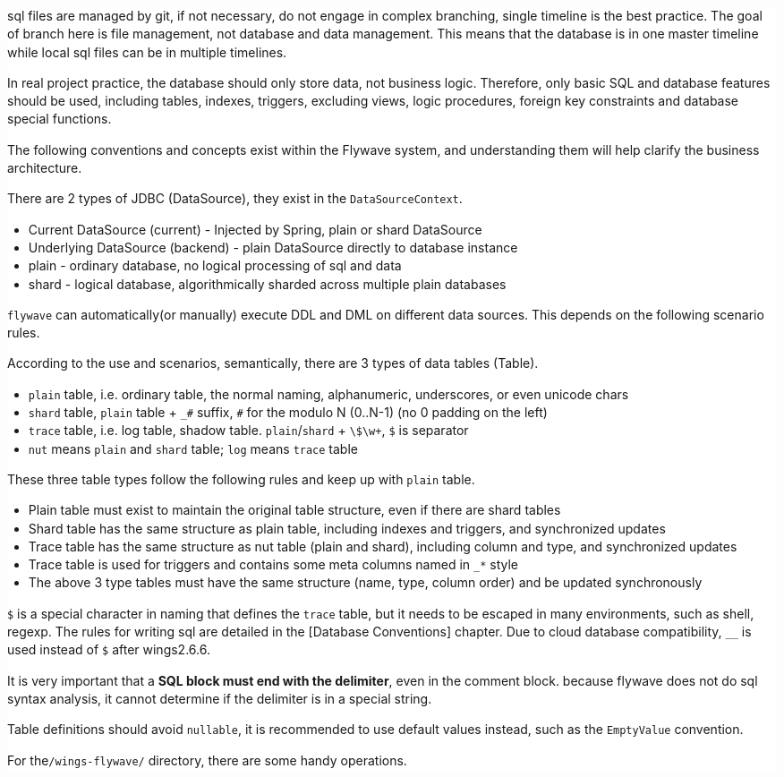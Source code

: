 sql files are managed by git, if not necessary, do not engage in complex branching,
single timeline is the best practice. The goal of branch here is file management,
not database and data management. This means that the database is in one master timeline
while local sql files can be in multiple timelines.

In real project practice, the database should only store data, not business logic.
Therefore, only basic SQL and database features should be used, including tables, indexes, triggers,
excluding views, logic procedures, foreign key constraints and database special functions.

The following conventions and concepts exist within the Flywave system,
and understanding them will help clarify the business architecture.

There are 2 types of JDBC (DataSource), they exist in the `DataSourceContext`.

* Current DataSource (current) - Injected by Spring, plain or shard DataSource
* Underlying DataSource (backend) - plain DataSource directly to database instance
* plain - ordinary database, no logical processing of sql and data
* shard - logical database, algorithmically sharded across multiple plain databases

`flywave` can automatically(or manually) execute DDL and DML on different data sources.
This depends on the following scenario rules.

According to the use and scenarios, semantically, there are 3 types of data tables (Table).

* `plain` table, i.e. ordinary table, the normal naming, alphanumeric, underscores, or even unicode chars
* `shard` table, `plain` table + `_#` suffix, `#` for the modulo N (0..N-1) (no 0 padding on the left)
* `trace` table, i.e. log table, shadow table. `plain`/`shard` + `\$\w+`, `$` is separator
* `nut` means `plain` and `shard` table; `log` means `trace` table

These three table types follow the following rules and keep up with `plain` table.

* Plain table must exist to maintain the original table structure, even if there are shard tables
* Shard table has the same structure as plain table, including indexes and triggers, and synchronized updates
* Trace table has the same structure as nut table (plain and shard), including column and type, and synchronized updates
* Trace table is used for triggers and contains some meta columns named in `_*` style
* The above 3  type tables must have the same structure (name, type, column order) and be updated synchronously

`$` is a special character in naming that defines the `trace` table, but it needs to be escaped
in many environments, such as shell, regexp. The rules for writing sql are detailed in the [Database Conventions] chapter.
Due to cloud database compatibility, `__` is used instead of `$` after wings2.6.6.

It is very important that a **SQL block must end with the delimiter**, even in the comment block.
because flywave does not do sql syntax analysis, it cannot determine if the delimiter is in a special string.

Table definitions should avoid `nullable`, it is recommended to use default values instead,
such as the `EmptyValue` convention.

For the`/wings-flywave/` directory, there are some handy operations.
